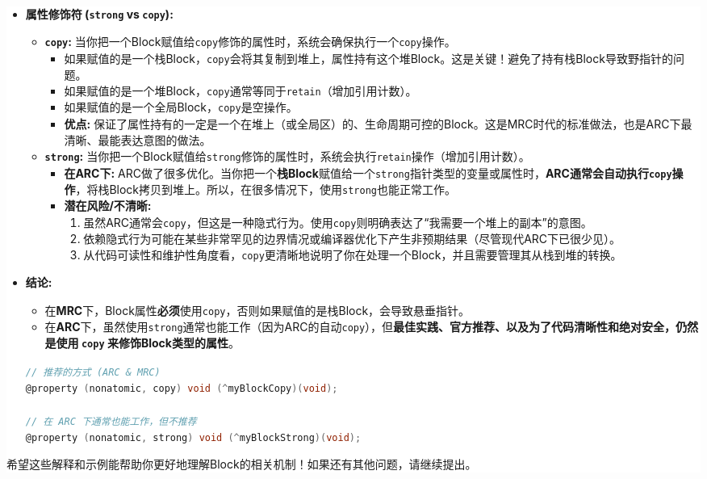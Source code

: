 *   **属性修饰符 (`strong` vs `copy`):**
    *   **`copy`:** 当你把一个Block赋值给`copy`修饰的属性时，系统会确保执行一个`copy`操作。
        *   如果赋值的是一个栈Block，`copy`会将其复制到堆上，属性持有这个堆Block。这是关键！避免了持有栈Block导致野指针的问题。
        *   如果赋值的是一个堆Block，`copy`通常等同于`retain`（增加引用计数）。
        *   如果赋值的是一个全局Block，`copy`是空操作。
        *   **优点:** 保证了属性持有的一定是一个在堆上（或全局区）的、生命周期可控的Block。这是MRC时代的标准做法，也是ARC下最清晰、最能表达意图的做法。
    *   **`strong`:** 当你把一个Block赋值给`strong`修饰的属性时，系统会执行`retain`操作（增加引用计数）。
        *   **在ARC下:** ARC做了很多优化。当你把一个**栈Block**赋值给一个`strong`指针类型的变量或属性时，**ARC通常会自动执行`copy`操作**，将栈Block拷贝到堆上。所以，在很多情况下，使用`strong`也能正常工作。
        *   **潜在风险/不清晰:**
            1.  虽然ARC通常会`copy`，但这是一种隐式行为。使用`copy`则明确表达了“我需要一个堆上的副本”的意图。
            2.  依赖隐式行为可能在某些非常罕见的边界情况或编译器优化下产生非预期结果（尽管现代ARC下已很少见）。
            3.  从代码可读性和维护性角度看，`copy`更清晰地说明了你在处理一个Block，并且需要管理其从栈到堆的转换。

*   **结论:**
    *   在**MRC**下，Block属性**必须**使用`copy`，否则如果赋值的是栈Block，会导致悬垂指针。
    *   在**ARC**下，虽然使用`strong`通常也能工作（因为ARC的自动`copy`），但**最佳实践、官方推荐、以及为了代码清晰性和绝对安全，仍然是使用 `copy` 来修饰Block类型的属性**。

    ```objectivec
    // 推荐的方式 (ARC & MRC)
    @property (nonatomic, copy) void (^myBlockCopy)(void);
    
    // 在 ARC 下通常也能工作，但不推荐
    @property (nonatomic, strong) void (^myBlockStrong)(void);
    ```

希望这些解释和示例能帮助你更好地理解Block的相关机制！如果还有其他问题，请继续提出。
